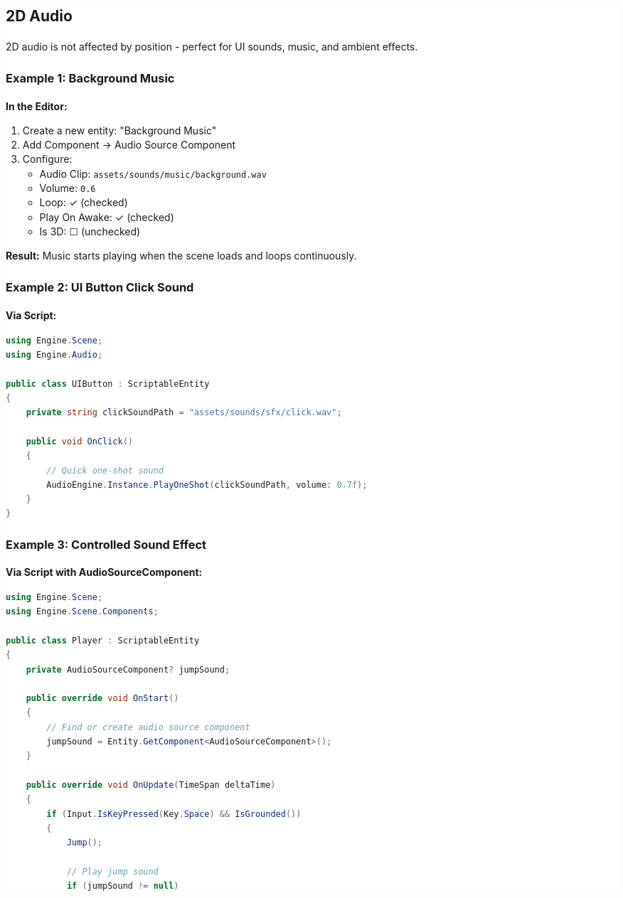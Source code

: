 
## 2D Audio

2D audio is not affected by position - perfect for UI sounds, music, and ambient effects.

### Example 1: Background Music

**In the Editor:**

1. Create a new entity: "Background Music"
2. Add Component → Audio Source Component
3. Configure:
   - Audio Clip: `assets/sounds/music/background.wav`
   - Volume: `0.6`
   - Loop: ✓ (checked)
   - Play On Awake: ✓ (checked)
   - Is 3D: ☐ (unchecked)

**Result:** Music starts playing when the scene loads and loops continuously.

### Example 2: UI Button Click Sound

**Via Script:**

```csharp
using Engine.Scene;
using Engine.Audio;

public class UIButton : ScriptableEntity
{
    private string clickSoundPath = "assets/sounds/sfx/click.wav";

    public void OnClick()
    {
        // Quick one-shot sound
        AudioEngine.Instance.PlayOneShot(clickSoundPath, volume: 0.7f);
    }
}
```

### Example 3: Controlled Sound Effect

**Via Script with AudioSourceComponent:**

```csharp
using Engine.Scene;
using Engine.Scene.Components;

public class Player : ScriptableEntity
{
    private AudioSourceComponent? jumpSound;

    public override void OnStart()
    {
        // Find or create audio source component
        jumpSound = Entity.GetComponent<AudioSourceComponent>();
    }

    public override void OnUpdate(TimeSpan deltaTime)
    {
        if (Input.IsKeyPressed(Key.Space) && IsGrounded())
        {
            Jump();

            // Play jump sound
            if (jumpSound != null)
```
